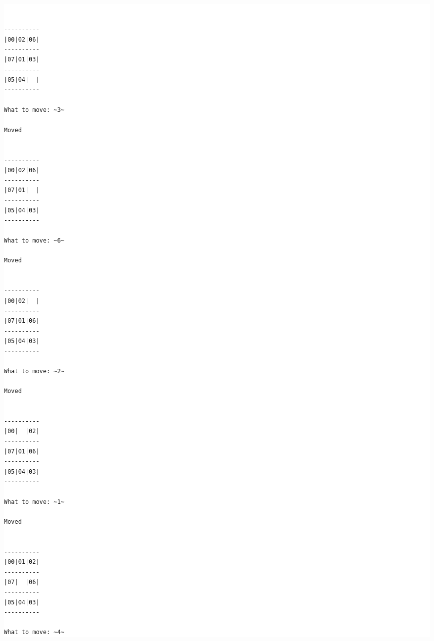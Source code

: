 ```text


----------
|00|02|06|
----------
|07|01|03|
----------
|05|04|  |
----------

What to move: ~3~

Moved


----------
|00|02|06|
----------
|07|01|  |
----------
|05|04|03|
----------

What to move: ~6~

Moved


----------
|00|02|  |
----------
|07|01|06|
----------
|05|04|03|
----------

What to move: ~2~

Moved


----------
|00|  |02|
----------
|07|01|06|
----------
|05|04|03|
----------

What to move: ~1~

Moved


----------
|00|01|02|
----------
|07|  |06|
----------
|05|04|03|
----------

What to move: ~4~
```